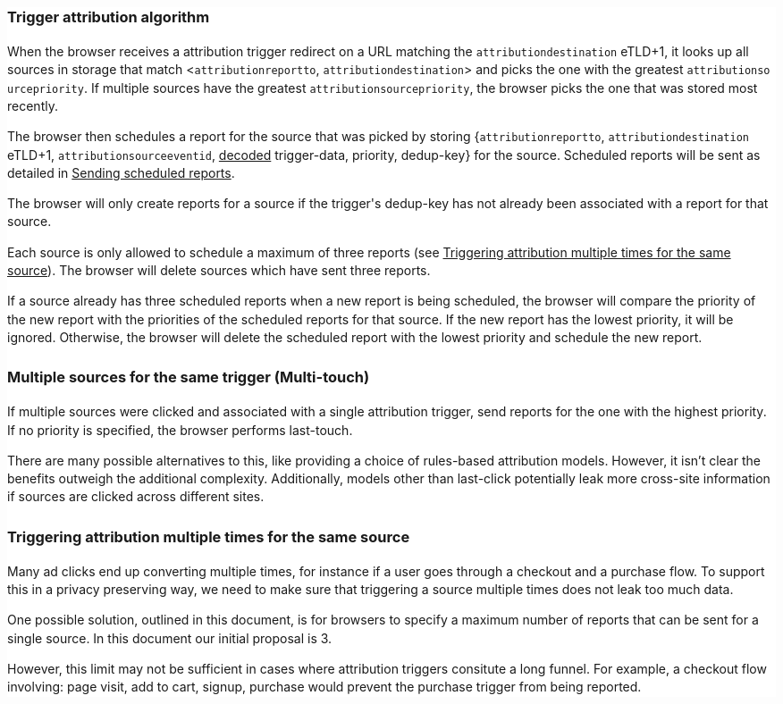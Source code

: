 ### Trigger attribution algorithm

When the browser receives a attribution trigger redirect on a URL matching
the `attributiondestination` eTLD+1, it looks up all sources in storage that
match <`attributionreportto`, `attributiondestination`> and picks the one with
the greatest `attributionsourcepriority`. If multiple sources have the greatest
`attributionsourcepriority`, the browser picks the one that was stored most
recently.

The browser then schedules a report for the source that was picked by storing
 {`attributionreportto`, `attributiondestination` eTLD+1, `attributionsourceeventid`, [decoded](#data-encoding) trigger-data, priority, dedup-key} for the source.
Scheduled reports will be sent as detailed in [Sending scheduled reports](#sending-scheduled-reports).

The browser will only create reports for a source if the trigger's dedup-key has not already been associated with a report for that source.

Each source is only allowed to schedule a maximum of three reports
(see [Triggering attribution multiple times for the same source](#triggering-attribution-multiple-times-for-the-same-source)). The browser will delete sources which have sent three reports.

If a source already has three scheduled reports when a new report is being scheduled,
the browser will compare the priority of the new report with the priorities of the scheduled reports for that source.
If the new report has the lowest priority, it will be ignored. Otherwise, the browser will
delete the scheduled report with the lowest priority and schedule the new report.

### Multiple sources for the same trigger (Multi-touch)

If multiple sources were clicked and associated with a single attribution trigger, send reports for the one with the highest priority.
If no priority is specified, the browser performs last-touch.

There are many possible alternatives to this,
like providing a choice of rules-based attribution models. However, it
isn’t clear the benefits outweigh the additional complexity. Additionally, models other than last-click potentially leak more
cross-site information if sources are clicked across different
sites.

### Triggering attribution multiple times for the same source

Many ad clicks end up converting multiple times, for instance if a user
goes through a checkout and a purchase flow. To support this in a
privacy preserving way, we need to make sure that triggering a source multiple times does not leak too much data.

One possible solution, outlined in this document, is for browsers to specify
a maximum number of reports that can be sent for a single source. In this document
our initial proposal is 3.

However, this limit may not be sufficient in cases where attribution triggers consitute a long funnel. For example,
a checkout flow involving: page visit, add to cart, signup, purchase would prevent the purchase trigger from
being reported.
